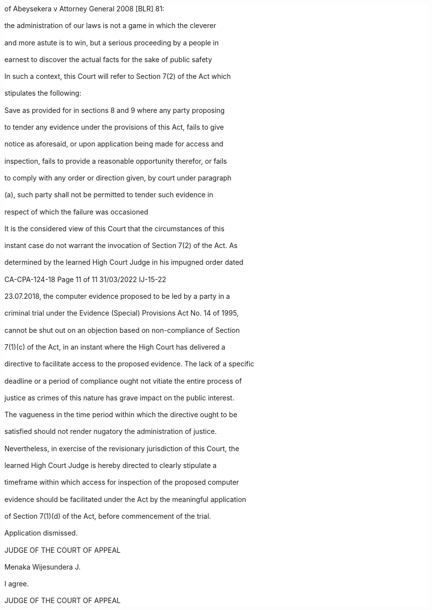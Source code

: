 of Abeysekera v Attorney General 2008 [BLR] 81:

the administration of our laws is not a game in which the cleverer

and more astute is to win, but a serious proceeding by a people in

earnest to discover the actual facts for the sake of public safety

In such a context, this Court will refer to Section 7(2) of the Act which

stipulates the following:

Save as provided for in sections 8 and 9 where any party proposing

to tender any evidence under the provisions of this Act, fails to give

notice as aforesaid, or upon application being made for access and

inspection, fails to provide a reasonable opportunity therefor, or fails

to comply with any order or direction given, by court under paragraph

(a), such party shall not be permitted to tender such evidence in

respect of which the failure was occasioned

It is the considered view of this Court that the circumstances of this

instant case do not warrant the invocation of Section 7(2) of the Act. As

determined by the learned High Court Judge in his impugned order dated

CA-CPA-124-18 Page 11 of 11 31/03/2022 IJ-15-22

23.07.2018, the computer evidence proposed to be led by a party in a

criminal trial under the Evidence (Special) Provisions Act No. 14 of 1995,

cannot be shut out on an objection based on non-compliance of Section

7(1)(c) of the Act, in an instant where the High Court has delivered a

directive to facilitate access to the proposed evidence. The lack of a specific

deadline or a period of compliance ought not vitiate the entire process of

justice as crimes of this nature has grave impact on the public interest.

The vagueness in the time period within which the directive ought to be

satisfied should not render nugatory the administration of justice.

Nevertheless, in exercise of the revisionary jurisdiction of this Court, the

learned High Court Judge is hereby directed to clearly stipulate a

timeframe within which access for inspection of the proposed computer

evidence should be facilitated under the Act by the meaningful application

of Section 7(1)(d) of the Act, before commencement of the trial.

Application dismissed.

JUDGE OF THE COURT OF APPEAL

Menaka Wijesundera J.

I agree.

JUDGE OF THE COURT OF APPEAL